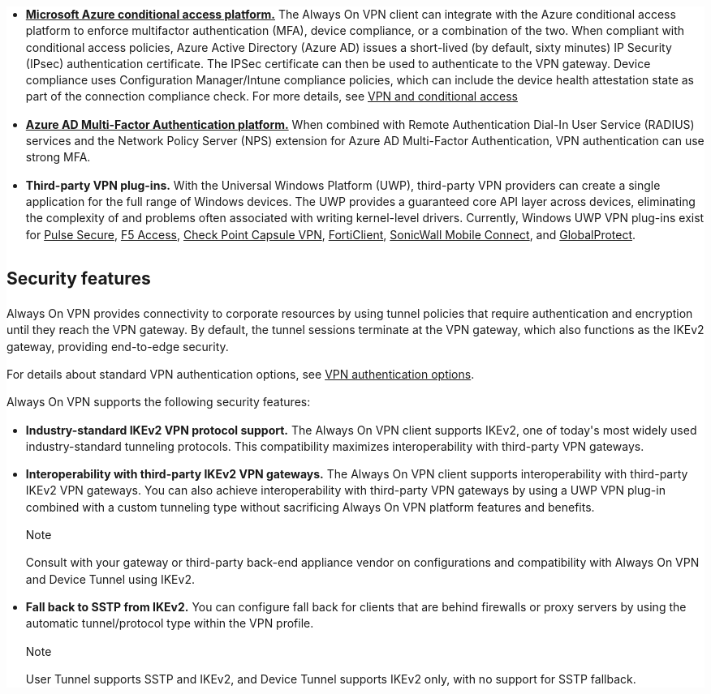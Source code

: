 - [**Microsoft Azure conditional access platform.**](/azure/active-directory/active-directory-conditional-access-controls) The Always On VPN client can integrate with the Azure conditional access platform to enforce multifactor authentication (MFA), device compliance, or a combination of the two. When compliant with conditional access policies, Azure Active Directory (Azure AD) issues a short-lived (by default, sixty minutes) IP Security (IPsec) authentication certificate. The IPSec certificate can then be used to authenticate to the VPN gateway. Device compliance uses Configuration Manager/Intune compliance policies, which can include the device health attestation state as part of the connection compliance check. For more details, see [VPN and conditional access](/windows/security/identity-protection/vpn/vpn-conditional-access)

- [**Azure AD Multi-Factor Authentication platform.**](/azure/active-directory/authentication/concept-mfa-howitworks) When combined with Remote Authentication Dial-In User Service (RADIUS) services and the Network Policy Server (NPS) extension for Azure AD Multi-Factor Authentication, VPN authentication can use strong MFA.

- **Third-party VPN plug-ins.**  With the Universal Windows Platform (UWP), third-party VPN providers can create a single application for the full range of Windows devices. The UWP provides a guaranteed core API layer across devices, eliminating the complexity of and problems often associated with writing kernel-level drivers. Currently, Windows UWP VPN plug-ins exist for [Pulse Secure](https://www.microsoft.com/p/pulse-secure/9nblggh3b0bp), [F5 Access](https://www.microsoft.com/p/f5-access/9wzdncrdsfn0), [Check Point Capsule VPN](https://www.microsoft.com/p/check-point-capsule-vpn/9wzdncrdjxtj), [FortiClient](https://www.microsoft.com/p/forticlient/9wzdncrdh6mc), [SonicWall Mobile Connect](https://www.microsoft.com/p/sonicwall-mobile-connect/9wzdncrdsfkz), and [GlobalProtect](https://www.microsoft.com/p/globalprotect/9nblggh6bzl3).

## Security features

Always On VPN provides connectivity to corporate resources by using tunnel policies that require authentication and encryption until they reach the VPN gateway. By default, the tunnel sessions terminate at the VPN gateway, which also functions as the IKEv2 gateway, providing end-to-edge security.

For details about standard VPN authentication options, see [VPN authentication options](/windows/security/identity-protection/vpn/vpn-authentication).

Always On VPN supports the following security features:

- **Industry-standard IKEv2 VPN protocol support.** The Always On VPN client supports IKEv2, one of today's most widely used industry-standard tunneling protocols. This compatibility maximizes interoperability with third-party VPN gateways.

- **Interoperability with third-party IKEv2 VPN gateways.** The Always On VPN client supports interoperability with third-party IKEv2 VPN gateways. You can also achieve interoperability with third-party VPN gateways by using a UWP VPN plug-in combined with a custom tunneling type without sacrificing Always On VPN platform features and benefits.

    >[!NOTE]
    >Consult with your gateway or third-party back-end appliance vendor on configurations and compatibility with Always On VPN and Device Tunnel using IKEv2.

- **Fall back to SSTP from IKEv2.** You can configure fall back for clients that are behind firewalls or proxy servers by using the automatic tunnel/protocol type within the VPN profile.

    >[!NOTE]
    >User Tunnel supports SSTP and IKEv2, and Device Tunnel supports IKEv2 only, with no support for SSTP fallback.
